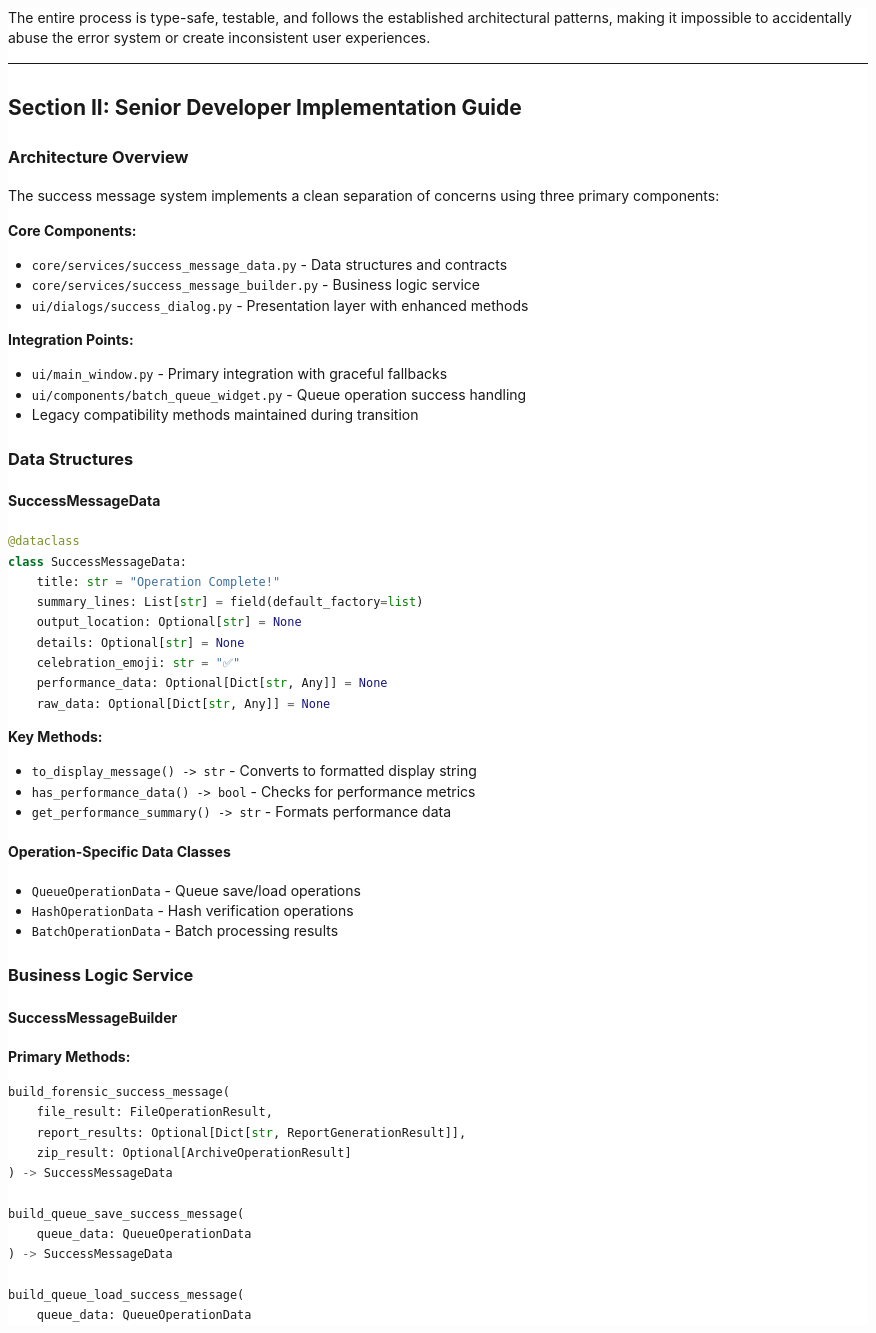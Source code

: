 The entire process is type-safe, testable, and follows the established architectural patterns, making it impossible to accidentally abuse the error system or create inconsistent user experiences.

---

## Section II: Senior Developer Implementation Guide

### Architecture Overview

The success message system implements a clean separation of concerns using three primary components:

**Core Components:**
- `core/services/success_message_data.py` - Data structures and contracts
- `core/services/success_message_builder.py` - Business logic service  
- `ui/dialogs/success_dialog.py` - Presentation layer with enhanced methods

**Integration Points:**
- `ui/main_window.py` - Primary integration with graceful fallbacks
- `ui/components/batch_queue_widget.py` - Queue operation success handling
- Legacy compatibility methods maintained during transition

### Data Structures

#### SuccessMessageData
```python
@dataclass
class SuccessMessageData:
    title: str = "Operation Complete!"
    summary_lines: List[str] = field(default_factory=list)  
    output_location: Optional[str] = None
    details: Optional[str] = None
    celebration_emoji: str = "✅"
    performance_data: Optional[Dict[str, Any]] = None
    raw_data: Optional[Dict[str, Any]] = None
```

**Key Methods:**
- `to_display_message() -> str` - Converts to formatted display string
- `has_performance_data() -> bool` - Checks for performance metrics
- `get_performance_summary() -> str` - Formats performance data

#### Operation-Specific Data Classes
- `QueueOperationData` - Queue save/load operations
- `HashOperationData` - Hash verification operations  
- `BatchOperationData` - Batch processing results

### Business Logic Service

#### SuccessMessageBuilder

**Primary Methods:**
```python
build_forensic_success_message(
    file_result: FileOperationResult,
    report_results: Optional[Dict[str, ReportGenerationResult]],
    zip_result: Optional[ArchiveOperationResult]
) -> SuccessMessageData

build_queue_save_success_message(
    queue_data: QueueOperationData
) -> SuccessMessageData

build_queue_load_success_message(
    queue_data: QueueOperationData  
```